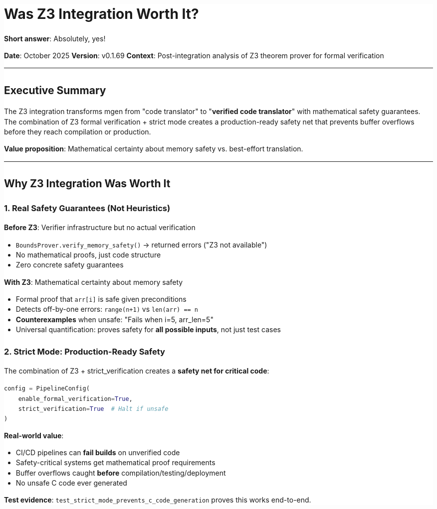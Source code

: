 # Was Z3 Integration Worth It?

**Short answer**: Absolutely, yes!

**Date**: October 2025
**Version**: v0.1.69
**Context**: Post-integration analysis of Z3 theorem prover for formal verification

---

## Executive Summary

The Z3 integration transforms mgen from "code translator" to "**verified code translator**" with mathematical safety guarantees. The combination of Z3 formal verification + strict mode creates a production-ready safety net that prevents buffer overflows before they reach compilation or production.

**Value proposition**: Mathematical certainty about memory safety vs. best-effort translation.

---

## Why Z3 Integration Was Worth It

### 1. Real Safety Guarantees (Not Heuristics)

**Before Z3**: Verifier infrastructure but no actual verification
- `BoundsProver.verify_memory_safety()` → returned errors ("Z3 not available")
- No mathematical proofs, just code structure
- Zero concrete safety guarantees

**With Z3**: Mathematical certainty about memory safety
- Formal proof that `arr[i]` is safe given preconditions
- Detects off-by-one errors: `range(n+1)` vs `len(arr) == n`
- **Counterexamples** when unsafe: "Fails when i=5, arr_len=5"
- Universal quantification: proves safety for **all possible inputs**, not just test cases

### 2. Strict Mode: Production-Ready Safety

The combination of Z3 + strict_verification creates a **safety net for critical code**:

```python
config = PipelineConfig(
    enable_formal_verification=True,
    strict_verification=True  # Halt if unsafe
)
```

**Real-world value**:
- CI/CD pipelines can **fail builds** on unverified code
- Safety-critical systems get mathematical proof requirements
- Buffer overflows caught **before** compilation/testing/deployment
- No unsafe C code ever generated

**Test evidence**: `test_strict_mode_prevents_c_code_generation` proves this works end-to-end.
